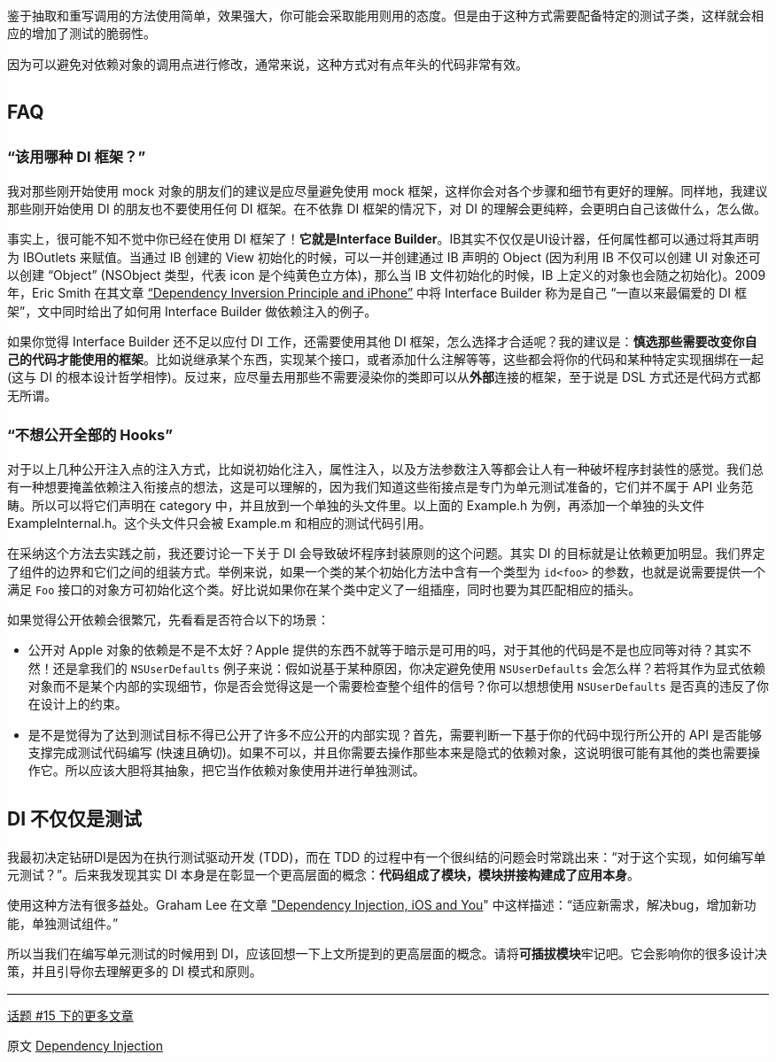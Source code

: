 鉴于抽取和重写调用的方法使用简单，效果强大，你可能会采取能用则用的态度。但是由于这种方式需要配备特定的测试子类，这样就会相应的增加了测试的脆弱性。

因为可以避免对依赖对象的调用点进行修改，通常来说，这种方式对有点年头的代码非常有效。

## FAQ

### “该用哪种 DI 框架？”

我对那些刚开始使用 mock 对象的朋友们的建议是应尽量避免使用 mock 框架，这样你会对各个步骤和细节有更好的理解。同样地，我建议那些刚开始使用 DI 的朋友也不要使用任何 DI 框架。在不依靠 DI 框架的情况下，对 DI 的理解会更纯粹，会更明白自己该做什么，怎么做。

事实上，很可能不知不觉中你已经在使用 DI 框架了！**它就是Interface Builder**。IB其实不仅仅是UI设计器，任何属性都可以通过将其声明为 IBOutlets 来赋值。当通过 IB 创建的 View 初始化的时候，可以一并创建通过 IB 声明的 Object (因为利用 IB 不仅可以创建 UI 对象还可以创建 “Object” (NSObject 类型，代表 icon 是个纯黄色立方体)，那么当 IB 文件初始化的时候，IB 上定义的对象也会随之初始化)。2009年，Eric Smith 在其文章 [“Dependency Inversion Principle and iPhone”](http://blog.8thlight.com/eric-smith/2009/04/16/dependency-inversion-principle-and-iphone.html) 中将 Interface Builder 称为是自己 “一直以来最偏爱的 DI 框架”，文中同时给出了如何用 Interface Builder 做依赖注入的例子。

如果你觉得 Interface Builder 还不足以应付 DI 工作，还需要使用其他 DI 框架，怎么选择才合适呢？我的建议是：**慎选那些需要改变你自己的代码才能使用的框架**。比如说继承某个东西，实现某个接口，或者添加什么注解等等，这些都会将你的代码和某种特定实现捆绑在一起 (这与 DI 的根本设计哲学相悖)。反过来，应尽量去用那些不需要浸染你的类即可以从**外部**连接的框架，至于说是 DSL 方式还是代码方式都无所谓。

### “不想公开全部的 Hooks”

对于以上几种公开注入点的注入方式，比如说初始化注入，属性注入，以及方法参数注入等都会让人有一种破坏程序封装性的感觉。我们总有一种想要掩盖依赖注入衔接点的想法，这是可以理解的，因为我们知道这些衔接点是专门为单元测试准备的，它们并不属于 API 业务范畴。所以可以将它们声明在 category 中，并且放到一个单独的头文件里。以上面的 Example.h 为例，再添加一个单独的头文件 ExampleInternal.h。这个头文件只会被 Example.m 和相应的测试代码引用。

在采纳这个方法去实践之前，我还要讨论一下关于 DI 会导致破坏程序封装原则的这个问题。其实 DI 的目标就是让依赖更加明显。我们界定了组件的边界和它们之间的组装方式。举例来说，如果一个类的某个初始化方法中含有一个类型为 `id<foo>` 的参数，也就是说需要提供一个满足 `Foo` 接口的对象方可初始化这个类。好比说如果你在某个类中定义了一组插座，同时也要为其匹配相应的插头。

如果觉得公开依赖会很繁冗，先看看是否符合以下的场景：

* 公开对 Apple 对象的依赖是不是不太好？Apple 提供的东西不就等于暗示是可用的吗，对于其他的代码是不是也应同等对待？其实不然！还是拿我们的 `NSUserDefaults` 例子来说：假如说基于某种原因，你决定避免使用 `NSUserDefaults` 会怎么样？若将其作为显式依赖对象而不是某个内部的实现细节，你是否会觉得这是一个需要检查整个组件的信号？你可以想想使用 `NSUserDefaults` 是否真的违反了你在设计上的约束。

* 是不是觉得为了达到测试目标不得已公开了许多不应公开的内部实现？首先，需要判断一下基于你的代码中现行所公开的 API 是否能够支撑完成测试代码编写 (快速且确切)。如果不可以，并且你需要去操作那些本来是隐式的依赖对象，这说明很可能有其他的类也需要操作它。所以应该大胆将其抽象，把它当作依赖对象使用并进行单独测试。

## DI 不仅仅是测试

我最初决定钻研DI是因为在执行测试驱动开发 (TDD)，而在 TDD 的过程中有一个很纠结的问题会时常跳出来：“对于这个实现，如何编写单元测试？”。后来我发现其实 DI 本身是在彰显一个更高层面的概念：**代码组成了模块，模块拼接构建成了应用本身**。

使用这种方法有很多益处。Graham Lee 在文章 ["Dependency Injection, iOS and You](http://www.bignerdranch.com/blog/dependency-injection-ios/)" 中这样描述：“适应新需求，解决bug，增加新功能，单独测试组件。”

所以当我们在编写单元测试的时候用到 DI，应该回想一下上文所提到的更高层面的概念。请将**可插拔模块**牢记吧。它会影响你的很多设计决策，并且引导你去理解更多的 DI 模式和原则。

---

[话题 #15 下的更多文章](http://objccn.io/issue-15)

原文 [Dependency Injection](http://www.objc.io/issue-15/dependency-injection.html)